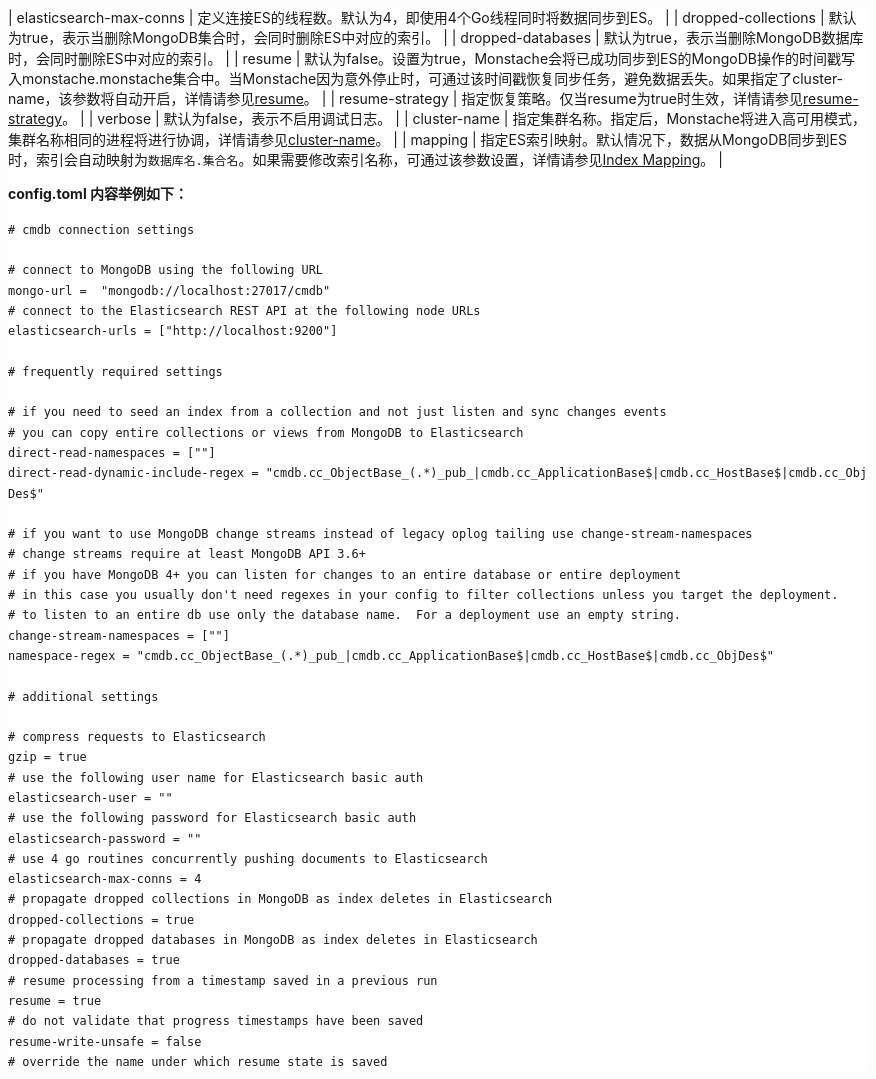 | elasticsearch-max-conns  | 定义连接ES的线程数。默认为4，即使用4个Go线程同时将数据同步到ES。                                                                                                                                                                                                                                   |
| dropped-collections      | 默认为true，表示当删除MongoDB集合时，会同时删除ES中对应的索引。                                                                                                                                                                                                                                    |
| dropped-databases        | 默认为true，表示当删除MongoDB数据库时，会同时删除ES中对应的索引。                                                                                                                                                                                                                                  |
| resume                   | 默认为false。设置为true，Monstache会将已成功同步到ES的MongoDB操作的时间戳写入monstache.monstache集合中。当Monstache因为意外停止时，可通过该时间戳恢复同步任务，避免数据丢失。如果指定了cluster-name，该参数将自动开启，详情请参见[resume](https://rwynn.github.io/monstache-site/config/#resume)。 |
| resume-strategy          | 指定恢复策略。仅当resume为true时生效，详情请参见[resume-strategy](https://rwynn.github.io/monstache-site/config/#resume-strategy)。                                                                                                                                                                |
| verbose                  | 默认为false，表示不启用调试日志。                                                                                                                                                                                                                                                                  |
| cluster-name             | 指定集群名称。指定后，Monstache将进入高可用模式，集群名称相同的进程将进行协调，详情请参见[cluster-name](https://rwynn.github.io/monstache-site/config/#cluster-name)。                                                                                                                             |
| mapping                  | 指定ES索引映射。默认情况下，数据从MongoDB同步到ES时，索引会自动映射为`数据库名.集合名`。如果需要修改索引名称，可通过该参数设置，详情请参见[Index Mapping](https://rwynn.github.io/monstache-site/advanced/#index-mapping)。
|
 

**config.toml 内容举例如下：**

```shell
# cmdb connection settings

# connect to MongoDB using the following URL
mongo-url =  "mongodb://localhost:27017/cmdb"
# connect to the Elasticsearch REST API at the following node URLs
elasticsearch-urls = ["http://localhost:9200"]

# frequently required settings

# if you need to seed an index from a collection and not just listen and sync changes events
# you can copy entire collections or views from MongoDB to Elasticsearch
direct-read-namespaces = [""]
direct-read-dynamic-include-regex = "cmdb.cc_ObjectBase_(.*)_pub_|cmdb.cc_ApplicationBase$|cmdb.cc_HostBase$|cmdb.cc_ObjDes$"

# if you want to use MongoDB change streams instead of legacy oplog tailing use change-stream-namespaces
# change streams require at least MongoDB API 3.6+
# if you have MongoDB 4+ you can listen for changes to an entire database or entire deployment
# in this case you usually don't need regexes in your config to filter collections unless you target the deployment.
# to listen to an entire db use only the database name.  For a deployment use an empty string.
change-stream-namespaces = [""]
namespace-regex = "cmdb.cc_ObjectBase_(.*)_pub_|cmdb.cc_ApplicationBase$|cmdb.cc_HostBase$|cmdb.cc_ObjDes$"

# additional settings

# compress requests to Elasticsearch
gzip = true
# use the following user name for Elasticsearch basic auth
elasticsearch-user = ""
# use the following password for Elasticsearch basic auth
elasticsearch-password = ""
# use 4 go routines concurrently pushing documents to Elasticsearch
elasticsearch-max-conns = 4 
# propagate dropped collections in MongoDB as index deletes in Elasticsearch
dropped-collections = true
# propagate dropped databases in MongoDB as index deletes in Elasticsearch
dropped-databases = true
# resume processing from a timestamp saved in a previous run
resume = true
# do not validate that progress timestamps have been saved
resume-write-unsafe = false
# override the name under which resume state is saved
```